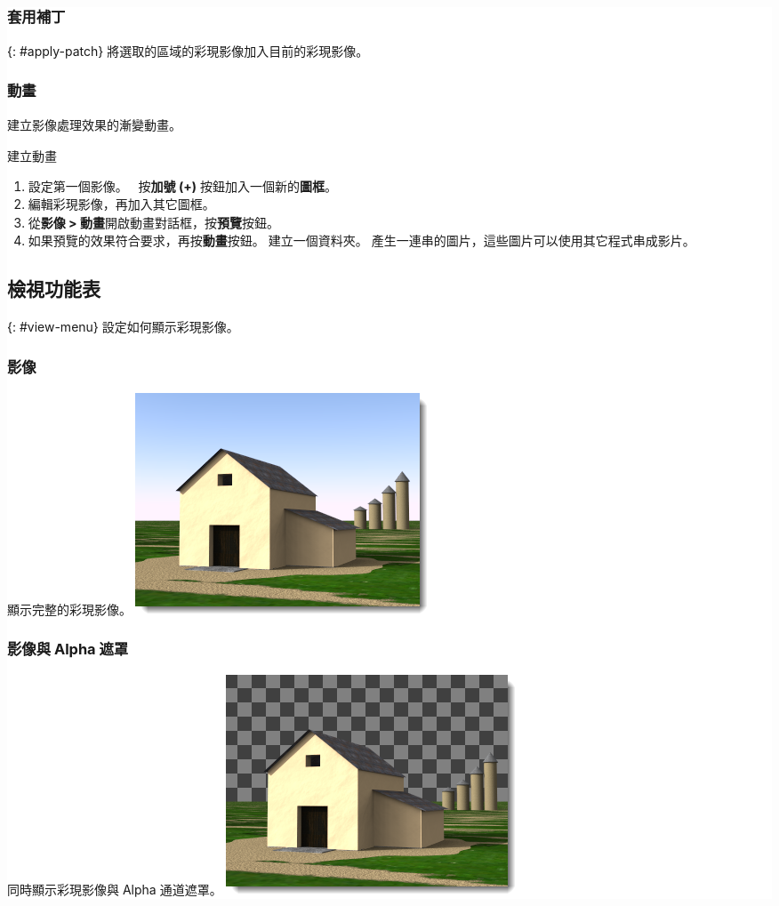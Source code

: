 ### 套用補丁
{: #apply-patch}
將選取的區域的彩現影像加入目前的彩現影像。

### 動畫
建立影像處理效果的漸變動畫。

建立動畫
1. 設定第一個影像。
&#160;
按**加號 (+)** 按鈕加入一個新的**圖框**。
1. 編輯彩現影像，再加入其它圖框。
1. 從**影像 &gt; 動畫**開啟動畫對話框，按**預覽**按鈕。
1. 如果預覽的效果符合要求，再按**動畫**按鈕。
建立一個資料夾。
產生一連串的圖片，這些圖片可以使用其它程式串成影片。




## 檢視功能表
{: #view-menu}
設定如何顯示彩現影像。

### 影像
顯示完整的彩現影像。
![images/fx-001.png](images/fx-001.png)

### 影像與 Alpha 遮罩
同時顯示彩現影像與 Alpha 通道遮罩。
![images/imageandalpha.png](images/imageandalpha.png)
